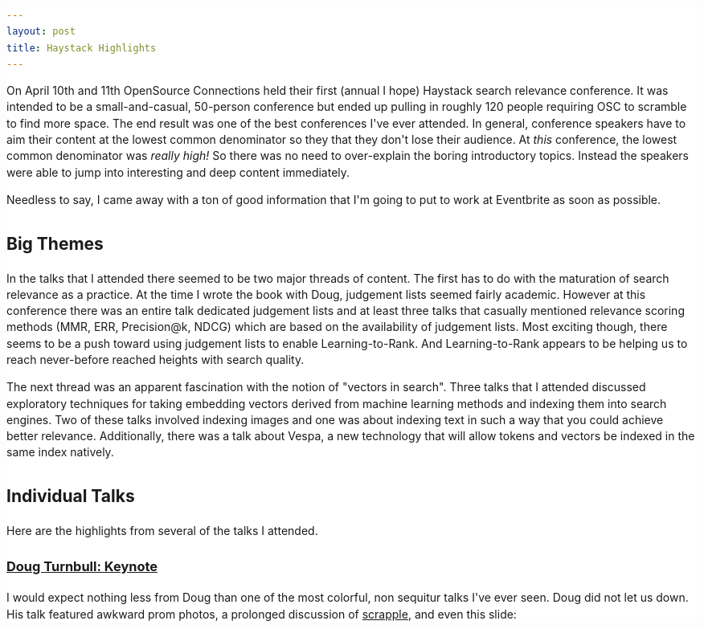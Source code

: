 ```yaml
---
layout: post
title: Haystack Highlights
---
```


On April 10th and 11th OpenSource Connections held their first (annual I hope) Haystack search relevance conference. It was intended to be a small-and-casual, 50-person conference but ended up pulling in roughly 120 people requiring OSC to scramble to find more space. The end result was one of the best conferences I've ever attended. In general, conference speakers have to aim their content at the lowest common denominator so they that they don't lose their audience. At _this_ conference, the lowest common denominator was _really high!_ So there was no need to over-explain the boring introductory topics. Instead the speakers were able to jump into interesting and deep content immediately.

Needless to say, I came away with a ton of good information that I'm going to put to work at Eventbrite as soon as possible. 


## Big Themes
In the talks that I attended there seemed to be two major threads of content. The first has to do with the maturation of search relevance as a practice. At the time I wrote the book with Doug, judgement lists seemed fairly academic. However at this conference there was an entire talk dedicated judgement lists and at least three talks that casually mentioned relevance scoring methods (MMR, ERR, Precision@k, NDCG) which are based on the availability of judgement lists. Most exciting though, there seems to be a push toward using judgement lists to enable Learning-to-Rank. And Learning-to-Rank appears to be helping us to reach never-before reached heights with search quality.
 
The next thread was an apparent fascination with the notion of "vectors in search". Three talks that I attended discussed exploratory techniques for taking embedding vectors derived from machine learning methods and indexing them into search engines. Two of these talks involved indexing images and one was about indexing text in such a way that you could achieve better relevance. Additionally, there was a talk about Vespa, a new technology that will allow tokens and vectors be indexed in the same index natively.


## Individual Talks
Here are the highlights from several of the talks I attended.

### [Doug Turnbull: Keynote](https://docs.google.com/presentation/d/1wTZpwvTy9eYFKfPemBtblArZFSIGFiOo7QhEjkTX2a8/edit)
I would expect nothing less from Doug than one of the most colorful, non sequitur talks I've ever seen. Doug did not let us down. His talk featured awkward prom photos, a prolonged discussion of [scrapple](https://en.wikipedia.org/wiki/Scrapple), and even this slide:

<figure>